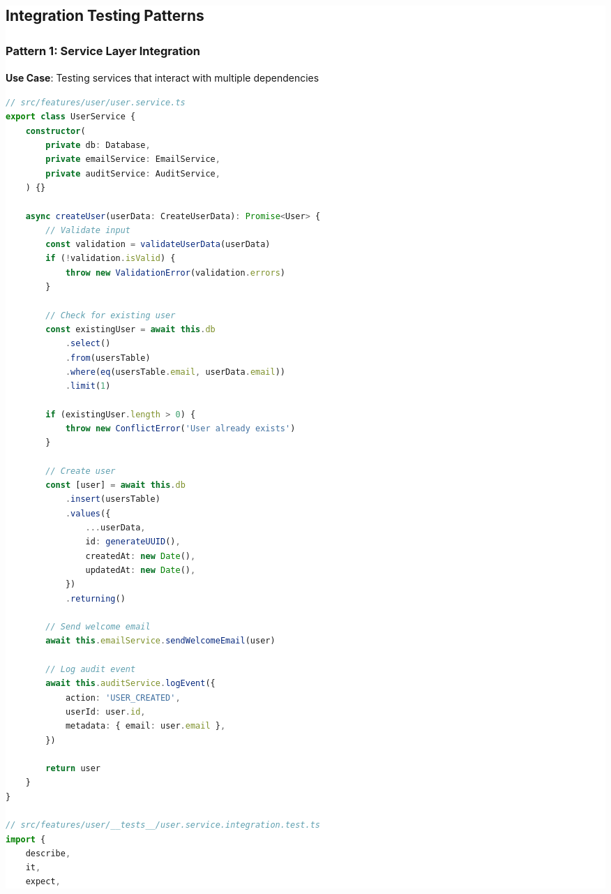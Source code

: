 ## Integration Testing Patterns

### Pattern 1: Service Layer Integration

**Use Case**: Testing services that interact with multiple dependencies

```typescript
// src/features/user/user.service.ts
export class UserService {
	constructor(
		private db: Database,
		private emailService: EmailService,
		private auditService: AuditService,
	) {}

	async createUser(userData: CreateUserData): Promise<User> {
		// Validate input
		const validation = validateUserData(userData)
		if (!validation.isValid) {
			throw new ValidationError(validation.errors)
		}

		// Check for existing user
		const existingUser = await this.db
			.select()
			.from(usersTable)
			.where(eq(usersTable.email, userData.email))
			.limit(1)

		if (existingUser.length > 0) {
			throw new ConflictError('User already exists')
		}

		// Create user
		const [user] = await this.db
			.insert(usersTable)
			.values({
				...userData,
				id: generateUUID(),
				createdAt: new Date(),
				updatedAt: new Date(),
			})
			.returning()

		// Send welcome email
		await this.emailService.sendWelcomeEmail(user)

		// Log audit event
		await this.auditService.logEvent({
			action: 'USER_CREATED',
			userId: user.id,
			metadata: { email: user.email },
		})

		return user
	}
}

// src/features/user/__tests__/user.service.integration.test.ts
import {
	describe,
	it,
	expect,
```